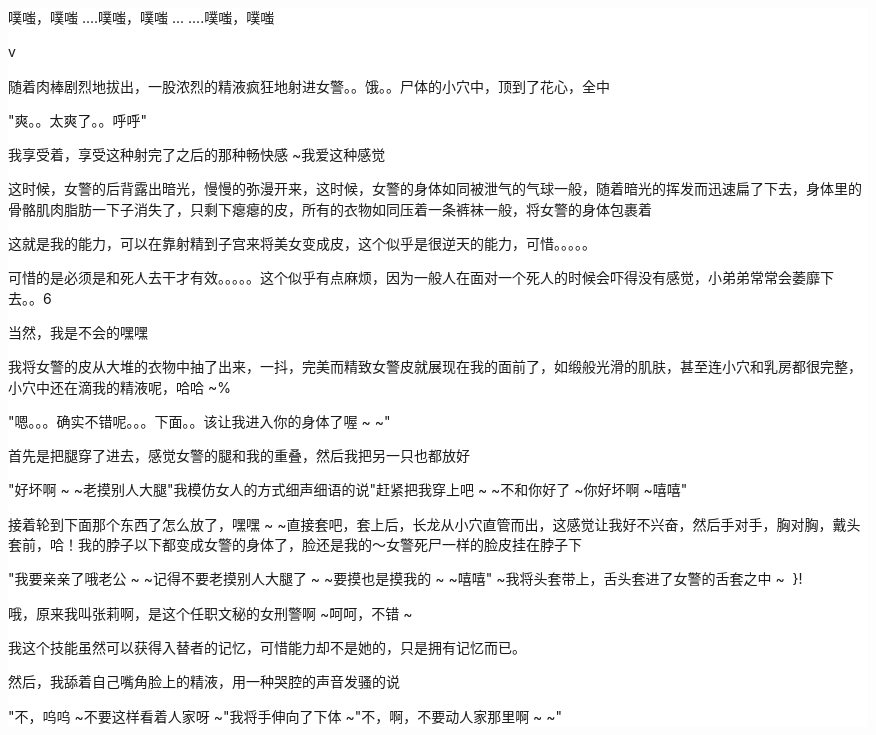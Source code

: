 噗嗤，噗嗤 ....噗嗤，噗嗤 ... ....噗嗤，噗嗤

v



随着肉棒剧烈地拔出，一股浓烈的精液疯狂地射进女警。。饿。。尸体的小穴中，顶到了花心，全中



"爽。。太爽了。。呼呼"



我享受着，享受这种射完了之后的那种畅快感 ~我爱这种感觉



这时候，女警的后背露出暗光，慢慢的弥漫开来，这时候，女警的身体如同被泄气的气球一般，随着暗光的挥发而迅速扁了下去，身体里的骨骼肌肉脂肪一下子消失了，只剩下瘪瘪的皮，所有的衣物如同压着一条裤袜一般，将女警的身体包裹着





这就是我的能力，可以在靠射精到子宫来将美女变成皮，这个似乎是很逆天的能力，可惜。。。。。



可惜的是必须是和死人去干才有效。。。。。这个似乎有点麻烦，因为一般人在面对一个死人的时候会吓得没有感觉，小弟弟常常会萎靡下去。。6



当然，我是不会的嘿嘿



我将女警的皮从大堆的衣物中抽了出来，一抖，完美而精致女警皮就展现在我的面前了，如缎般光滑的肌肤，甚至连小穴和乳房都很完整，小穴中还在滴我的精液呢，哈哈 ~%



"嗯。。。确实不错呢。。。下面。。该让我进入你的身体了喔 ~ ~"



首先是把腿穿了进去，感觉女警的腿和我的重叠，然后我把另一只也都放好



"好坏啊 ~ ~老摸别人大腿"我模仿女人的方式细声细语的说"赶紧把我穿上吧 ~ ~不和你好了 ~你好坏啊 ~嘻嘻"



接着轮到下面那个东西了怎么放了，嘿嘿 ~ ~直接套吧，套上后，长龙从小穴直管而出，这感觉让我好不兴奋，然后手对手，胸对胸，戴头套前，哈！我的脖子以下都变成女警的身体了，脸还是我的～女警死尸一样的脸皮挂在脖子下



"我要亲亲了哦老公 ~ ~记得不要老摸别人大腿了 ~ ~要摸也是摸我的 ~ ~嘻嘻" ~我将头套带上，舌头套进了女警的舌套之中 ~  }!



哦，原来我叫张莉啊，是这个任职文秘的女刑警啊 ~呵呵，不错 ~



我这个技能虽然可以获得入替者的记忆，可惜能力却不是她的，只是拥有记忆而已。



然后，我舔着自己嘴角脸上的精液，用一种哭腔的声音发骚的说



"不，呜呜 ~不要这样看着人家呀 ~"我将手伸向了下体 ~"不，啊，不要动人家那里啊 ~ ~"
